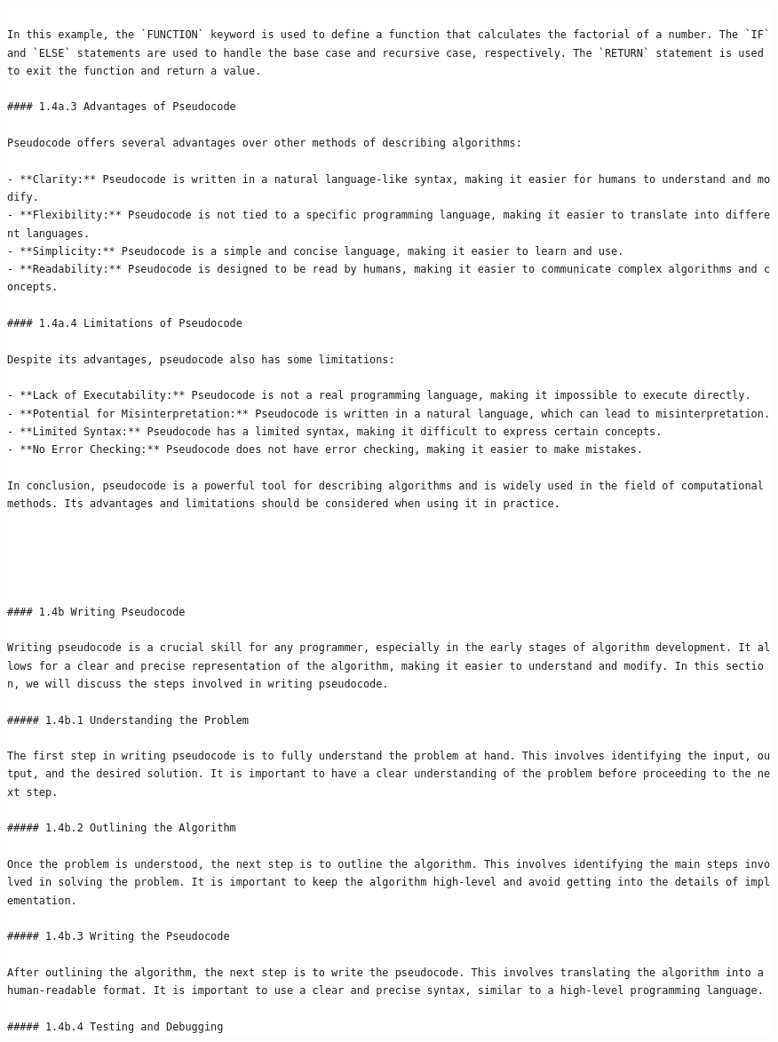 ```

In this example, the `FUNCTION` keyword is used to define a function that calculates the factorial of a number. The `IF` and `ELSE` statements are used to handle the base case and recursive case, respectively. The `RETURN` statement is used to exit the function and return a value.

#### 1.4a.3 Advantages of Pseudocode

Pseudocode offers several advantages over other methods of describing algorithms:

- **Clarity:** Pseudocode is written in a natural language-like syntax, making it easier for humans to understand and modify.
- **Flexibility:** Pseudocode is not tied to a specific programming language, making it easier to translate into different languages.
- **Simplicity:** Pseudocode is a simple and concise language, making it easier to learn and use.
- **Readability:** Pseudocode is designed to be read by humans, making it easier to communicate complex algorithms and concepts.

#### 1.4a.4 Limitations of Pseudocode

Despite its advantages, pseudocode also has some limitations:

- **Lack of Executability:** Pseudocode is not a real programming language, making it impossible to execute directly.
- **Potential for Misinterpretation:** Pseudocode is written in a natural language, which can lead to misinterpretation.
- **Limited Syntax:** Pseudocode has a limited syntax, making it difficult to express certain concepts.
- **No Error Checking:** Pseudocode does not have error checking, making it easier to make mistakes.

In conclusion, pseudocode is a powerful tool for describing algorithms and is widely used in the field of computational methods. Its advantages and limitations should be considered when using it in practice.





#### 1.4b Writing Pseudocode

Writing pseudocode is a crucial skill for any programmer, especially in the early stages of algorithm development. It allows for a clear and precise representation of the algorithm, making it easier to understand and modify. In this section, we will discuss the steps involved in writing pseudocode.

##### 1.4b.1 Understanding the Problem

The first step in writing pseudocode is to fully understand the problem at hand. This involves identifying the input, output, and the desired solution. It is important to have a clear understanding of the problem before proceeding to the next step.

##### 1.4b.2 Outlining the Algorithm

Once the problem is understood, the next step is to outline the algorithm. This involves identifying the main steps involved in solving the problem. It is important to keep the algorithm high-level and avoid getting into the details of implementation.

##### 1.4b.3 Writing the Pseudocode

After outlining the algorithm, the next step is to write the pseudocode. This involves translating the algorithm into a human-readable format. It is important to use a clear and precise syntax, similar to a high-level programming language.

##### 1.4b.4 Testing and Debugging
```